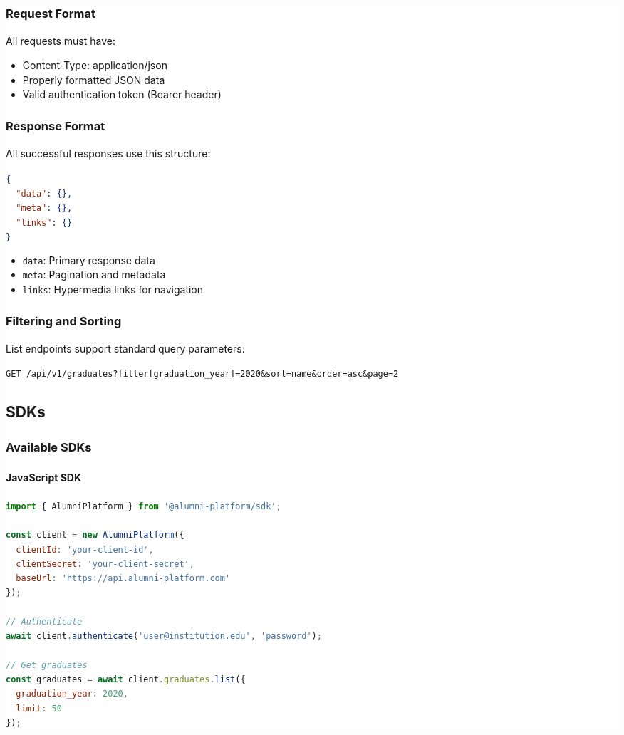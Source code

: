 ### Request Format

All requests must have:
- Content-Type: application/json
- Properly formatted JSON data
- Valid authentication token (Bearer header)

### Response Format

All successful responses use this structure:

```json
{
  "data": {},
  "meta": {},
  "links": {}
}
```

- `data`: Primary response data
- `meta`: Pagination and metadata
- `links`: Hypermedia links for navigation

### Filtering and Sorting

List endpoints support standard query parameters:

```
GET /api/v1/graduates?filter[graduation_year]=2020&sort=name&order=asc&page=2
```

## SDKs

### Available SDKs

#### JavaScript SDK

```javascript
import { AlumniPlatform } from '@alumni-platform/sdk';

const client = new AlumniPlatform({
  clientId: 'your-client-id',
  clientSecret: 'your-client-secret',
  baseUrl: 'https://api.alumni-platform.com'
});

// Authenticate
await client.authenticate('user@institution.edu', 'password');

// Get graduates
const graduates = await client.graduates.list({
  graduation_year: 2020,
  limit: 50
});
```
